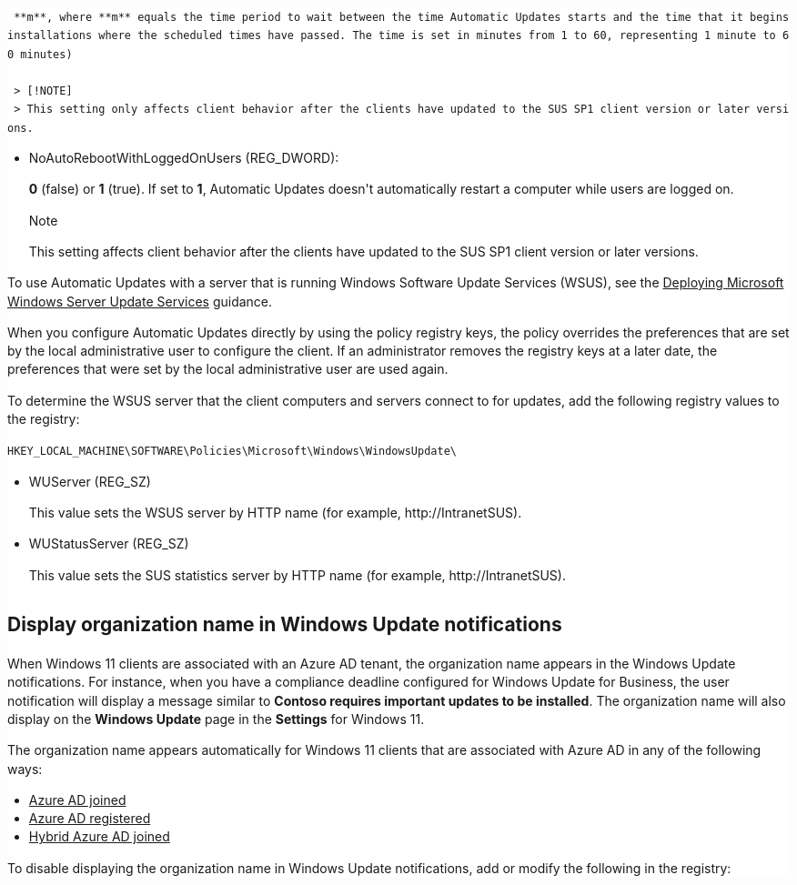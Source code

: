      **m**, where **m** equals the time period to wait between the time Automatic Updates starts and the time that it begins installations where the scheduled times have passed. The time is set in minutes from 1 to 60, representing 1 minute to 60 minutes)

     > [!NOTE]
     > This setting only affects client behavior after the clients have updated to the SUS SP1 client version or later versions.

   * NoAutoRebootWithLoggedOnUsers (REG_DWORD):

     **0** (false) or **1** (true). If set to **1**, Automatic Updates doesn't automatically restart a computer while users are logged on.

     > [!NOTE]
     > This setting affects client behavior after the clients have updated to the SUS SP1 client version or later versions.

To use Automatic Updates with a server that is running Windows Software Update Services (WSUS), see the [Deploying Microsoft Windows Server Update Services](/windows-server/administration/windows-server-update-services/deploy/deploy-windows-server-update-services) guidance.

When you configure Automatic Updates directly by using the policy registry keys, the policy overrides the preferences that are set by the local administrative user to configure the client. If an administrator removes the registry keys at a later date, the preferences that were set by the local administrative user are used again.

To determine the WSUS server that the client computers and servers connect to for updates, add the following registry values to the registry:
```
HKEY_LOCAL_MACHINE\SOFTWARE\Policies\Microsoft\Windows\WindowsUpdate\
```

* WUServer (REG_SZ)

  This value sets the WSUS server by HTTP name (for example, http://IntranetSUS).

*  WUStatusServer (REG_SZ)

   This value sets the SUS statistics server by HTTP name (for example, http://IntranetSUS).

## Display organization name in Windows Update notifications

When Windows 11 clients are associated with an Azure AD tenant, the organization name appears in the Windows Update notifications. For instance, when you have a compliance deadline configured for Windows Update for Business, the user notification will display a message similar to **Contoso requires important updates to be installed**. The organization name will also display on the **Windows Update** page in the **Settings** for Windows 11.  
  
The organization name appears automatically for Windows 11 clients that are associated with Azure AD in any of the following ways:
- [Azure AD joined](/azure/active-directory/devices/concept-azure-ad-join) 
- [Azure AD registered](/azure/active-directory/devices/concept-azure-ad-register)
- [Hybrid Azure AD joined](/azure/active-directory/devices/concept-azure-ad-join-hybrid)

To disable displaying the organization name in Windows Update notifications, add or modify the following in the registry:
